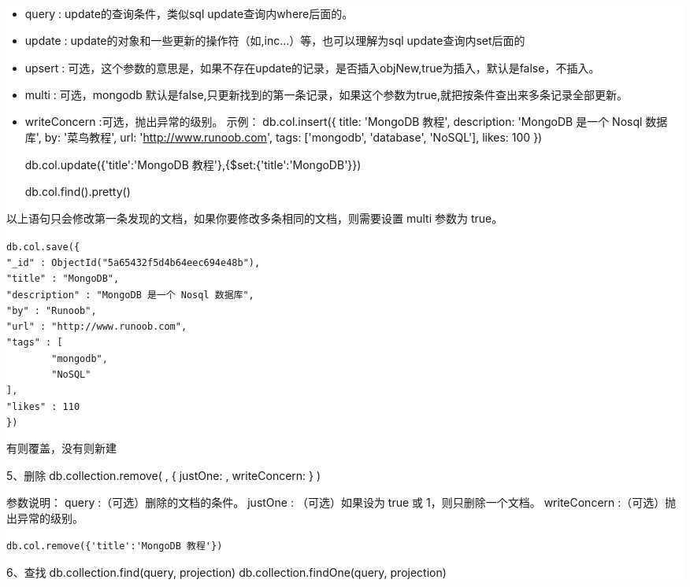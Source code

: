 - query : update的查询条件，类似sql update查询内where后面的。
- update : update的对象和一些更新的操作符（如$,$inc...）等，也可以理解为sql update查询内set后面的
- upsert : 可选，这个参数的意思是，如果不存在update的记录，是否插入objNew,true为插入，默认是false，不插入。
- multi : 可选，mongodb 默认是false,只更新找到的第一条记录，如果这个参数为true,就把按条件查出来多条记录全部更新。
- writeConcern :可选，抛出异常的级别。
示例：
	db.col.insert({
	    title: 'MongoDB 教程', 
	    description: 'MongoDB 是一个 Nosql 数据库',
	    by: '菜鸟教程',
	    url: 'http://www.runoob.com',
	    tags: ['mongodb', 'database', 'NoSQL'],
	    likes: 100
	})

	db.col.update({'title':'MongoDB 教程'},{$set:{'title':'MongoDB'}})

	db.col.find().pretty()
	
以上语句只会修改第一条发现的文档，如果你要修改多条相同的文档，则需要设置 multi 参数为 true。

	db.col.save({
    "_id" : ObjectId("5a65432f5d4b64eec694e48b"),
    "title" : "MongoDB",
    "description" : "MongoDB 是一个 Nosql 数据库",
    "by" : "Runoob",
    "url" : "http://www.runoob.com",
    "tags" : [
            "mongodb",
            "NoSQL"
    ],
    "likes" : 110
	})
有则覆盖，没有则新建

5、删除
	db.collection.remove(
	   <query>,
	   {
	     justOne: <boolean>,
	     writeConcern: <document>
	   }
	)

参数说明：
query :（可选）删除的文档的条件。
justOne : （可选）如果设为 true 或 1，则只删除一个文档。
writeConcern :（可选）抛出异常的级别。

	db.col.remove({'title':'MongoDB 教程'})

6、查找
	db.collection.find(query, projection)
	db.collection.findOne(query, projection)
	